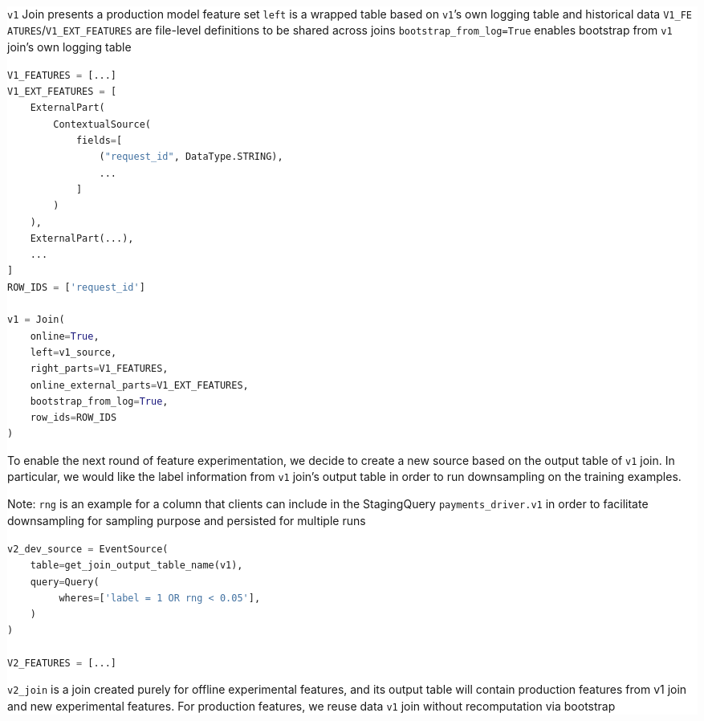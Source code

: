 
`v1` Join presents a production model feature set
`left` is a wrapped table based on `v1`’s own logging table and historical data
`V1_FEATURES`/`V1_EXT_FEATURES` are file-level definitions to be shared across joins
`bootstrap_from_log=True` enables bootstrap from `v1` join’s own logging table

```python
V1_FEATURES = [...]
V1_EXT_FEATURES = [
    ExternalPart(
        ContextualSource(
            fields=[
                ("request_id", DataType.STRING),
                ...
            ]
        )
    ),
    ExternalPart(...),
    ...
]
ROW_IDS = ['request_id']

v1 = Join(
    online=True,
    left=v1_source,
    right_parts=V1_FEATURES,
    online_external_parts=V1_EXT_FEATURES,
    bootstrap_from_log=True,
    row_ids=ROW_IDS
)
```

To enable the next round of feature experimentation, we decide to create a new source based on the output table of `v1` join. 
In particular, we would like the label information from `v1` join’s output table in order to run downsampling on the training examples. 

Note: `rng` is an example for a column that clients can include in the StagingQuery `payments_driver.v1` in order to facilitate downsampling for sampling purpose and persisted for multiple runs 

```python
v2_dev_source = EventSource(
    table=get_join_output_table_name(v1),
    query=Query(
         wheres=['label = 1 OR rng < 0.05'],
    )
)

V2_FEATURES = [...]
```

`v2_join` is a join created purely for offline experimental features, and its output table will contain production features from v1 join and new experimental features. For production features, we reuse data `v1` join without recomputation via bootstrap
